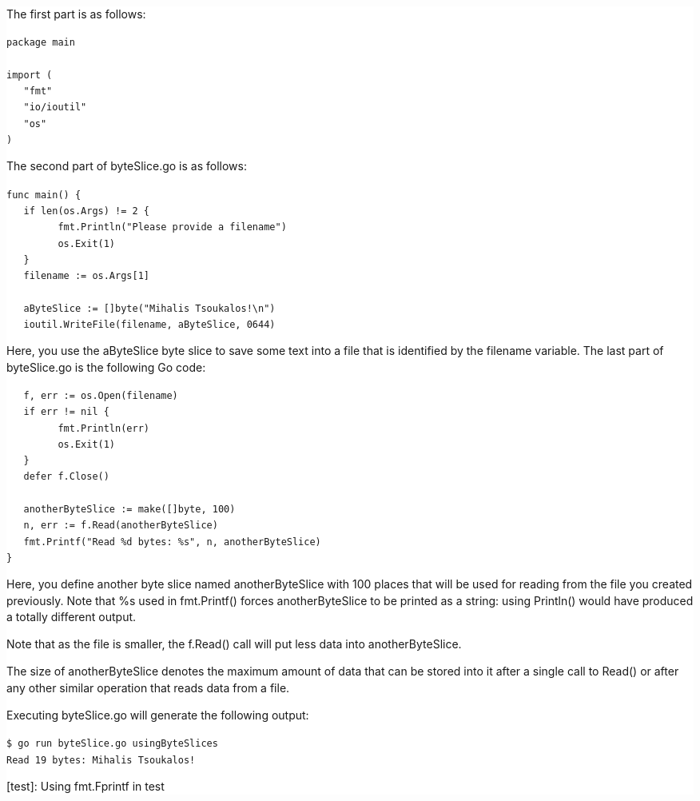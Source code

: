 The first part is as follows:

```markup
package main 
 
import ( 
   "fmt" 
   "io/ioutil" 
   "os" 
) 
```

The second part of byteSlice.go is as follows:

```markup
func main() { 
   if len(os.Args) != 2 { 
         fmt.Println("Please provide a filename") 
         os.Exit(1) 
   } 
   filename := os.Args[1] 
 
   aByteSlice := []byte("Mihalis Tsoukalos!\n") 
   ioutil.WriteFile(filename, aByteSlice, 0644) 
```

Here, you use the aByteSlice byte slice to save some text into a file that is identified by the filename variable. The last part of byteSlice.go is the following Go code:

```markup
   f, err := os.Open(filename) 
   if err != nil { 
         fmt.Println(err) 
         os.Exit(1) 
   } 
   defer f.Close() 
 
   anotherByteSlice := make([]byte, 100) 
   n, err := f.Read(anotherByteSlice) 
   fmt.Printf("Read %d bytes: %s", n, anotherByteSlice) 
} 
```

Here, you define another byte slice named anotherByteSlice with 100 places that will be used for reading from the file you created previously. Note that %s used in fmt.Printf() forces anotherByteSlice to be printed as a string: using Println() would have produced a totally different output.

Note that as the file is smaller, the f.Read() call will put less data into anotherByteSlice.

The size of anotherByteSlice denotes the maximum amount of data that can be stored into it after a single call to Read() or after any other similar operation that reads data from a file.

Executing byteSlice.go will generate the following output:

```markup
$ go run byteSlice.go usingByteSlices
Read 19 bytes: Mihalis Tsoukalos!
```


[test]: Using fmt.Fprintf in test 
